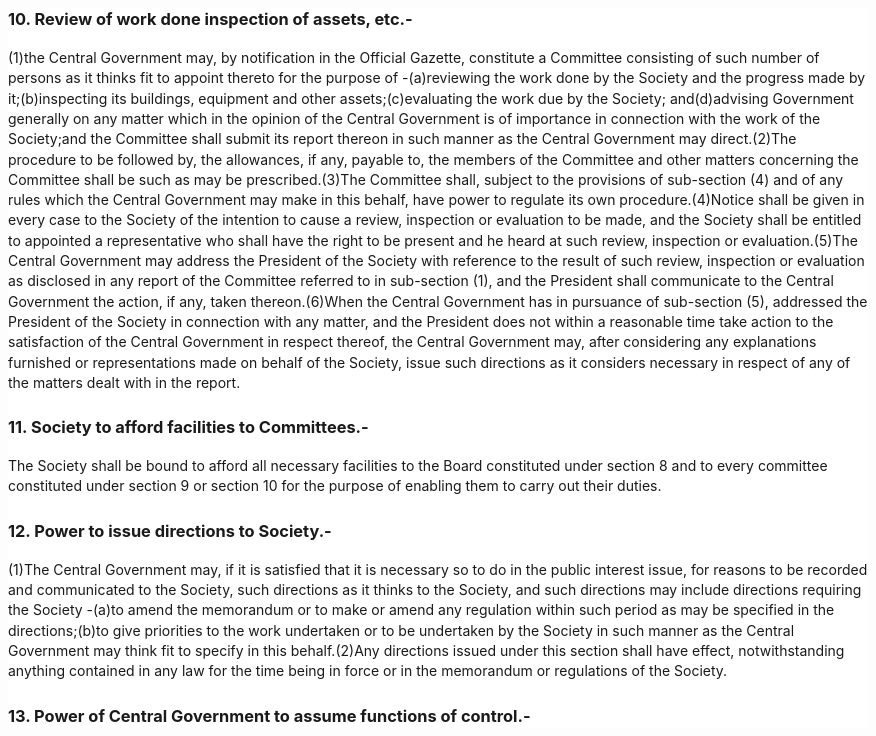 ### 10. Review of work done inspection of assets, etc.-

(1)the Central Government may, by notification in the Official Gazette,
constitute a Committee consisting of such number of persons as it thinks fit
to appoint thereto for the purpose of -(a)reviewing the work done by the
Society and the progress made by it;(b)inspecting its buildings, equipment and
other assets;(c)evaluating the work due by the Society; and(d)advising
Government generally on any matter which in the opinion of the Central
Government is of importance in connection with the work of the Society;and the
Committee shall submit its report thereon in such manner as the Central
Government may direct.(2)The procedure to be followed by, the allowances, if
any, payable to, the members of the Committee and other matters concerning the
Committee shall be such as may be prescribed.(3)The Committee shall, subject
to the provisions of sub-section (4) and of any rules which the Central
Government may make in this behalf, have power to regulate its own
procedure.(4)Notice shall be given in every case to the Society of the
intention to cause a review, inspection or evaluation to be made, and the
Society shall be entitled to appointed a representative who shall have the
right to be present and he heard at such review, inspection or
evaluation.(5)The Central Government may address the President of the Society
with reference to the result of such review, inspection or evaluation as
disclosed in any report of the Committee referred to in sub-section (1), and
the President shall communicate to the Central Government the action, if any,
taken thereon.(6)When the Central Government has in pursuance of sub-section
(5), addressed the President of the Society in connection with any matter, and
the President does not within a reasonable time take action to the
satisfaction of the Central Government in respect thereof, the Central
Government may, after considering any explanations furnished or
representations made on behalf of the Society, issue such directions as it
considers necessary in respect of any of the matters dealt with in the report.

### 11. Society to afford facilities to Committees.-

The Society shall be bound to afford all necessary facilities to the Board
constituted under section 8 and to every committee constituted under section 9
or section 10 for the purpose of enabling them to carry out their duties.

### 12. Power to issue directions to Society.-

(1)The Central Government may, if it is satisfied that it is necessary so to
do in the public interest issue, for reasons to be recorded and communicated
to the Society, such directions as it thinks to the Society, and such
directions may include directions requiring the Society -(a)to amend the
memorandum or to make or amend any regulation within such period as may be
specified in the directions;(b)to give priorities to the work undertaken or to
be undertaken by the Society in such manner as the Central Government may
think fit to specify in this behalf.(2)Any directions issued under this
section shall have effect, notwithstanding anything contained in any law for
the time being in force or in the memorandum or regulations of the Society.

### 13. Power of Central Government to assume functions of control.-
